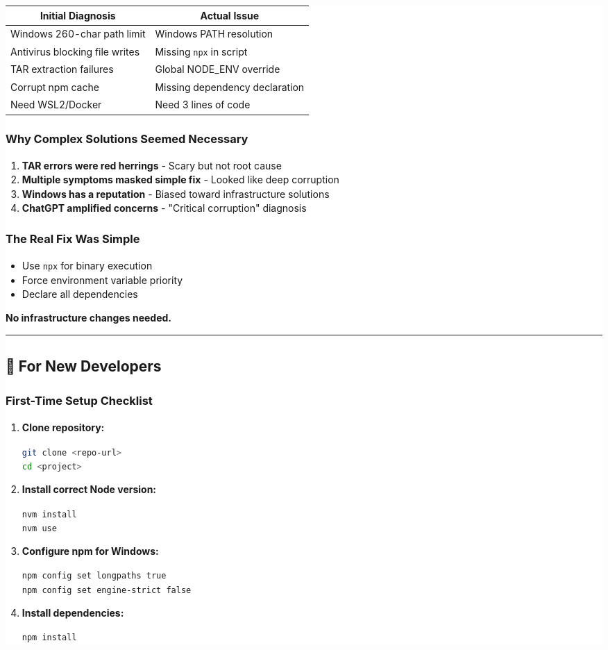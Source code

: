 | **Initial Diagnosis** | **Actual Issue** |
|----------------------|------------------|
| Windows 260-char path limit | Windows PATH resolution |
| Antivirus blocking file writes | Missing `npx` in script |
| TAR extraction failures | Global NODE_ENV override |
| Corrupt npm cache | Missing dependency declaration |
| Need WSL2/Docker | Need 3 lines of code |

### Why Complex Solutions Seemed Necessary

1. **TAR errors were red herrings** - Scary but not root cause
2. **Multiple symptoms masked simple fix** - Looked like deep corruption
3. **Windows has a reputation** - Biased toward infrastructure solutions
4. **ChatGPT amplified concerns** - "Critical corruption" diagnosis

### The Real Fix Was Simple

- Use `npx` for binary execution
- Force environment variable priority
- Declare all dependencies

**No infrastructure changes needed.**

---

## 🔄 For New Developers

### First-Time Setup Checklist

1. **Clone repository:**
   ```bash
   git clone <repo-url>
   cd <project>
   ```

2. **Install correct Node version:**
   ```bash
   nvm install
   nvm use
   ```

3. **Configure npm for Windows:**
   ```bash
   npm config set longpaths true
   npm config set engine-strict false
   ```

4. **Install dependencies:**
   ```bash
   npm install
   ```
